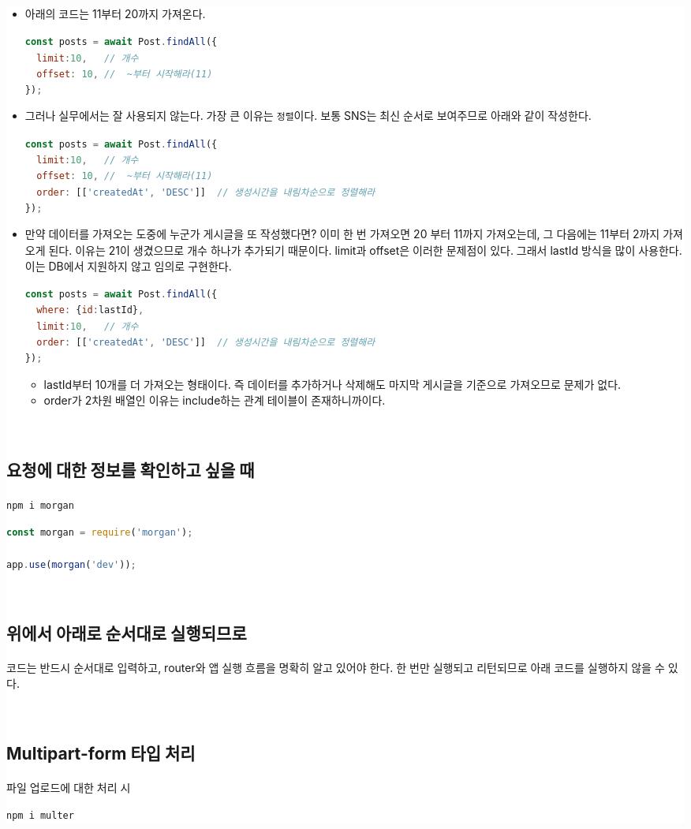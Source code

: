 - 아래의 코드는 11부터 20까지 가져온다.
  ```js
  const posts = await Post.findAll({
    limit:10,   // 개수
    offset: 10, //  ~부터 시작해라(11)
  });
  ```

- 그러나 실무에서는 잘 사용되지 않는다. 가장 큰 이유는 `정렬`이다. 보통 SNS는 최신 순서로 보여주므로 아래와 같이 작성한다.
  ```js
  const posts = await Post.findAll({
    limit:10,   // 개수
    offset: 10, //  ~부터 시작해라(11)
    order: [['createdAt', 'DESC']]  // 생성시간을 내림차순으로 정렬해라
  });
  ```

- 만약 데이터를 가져오는 도중에 누군가 게시글을 또 작성했다면? 이미 한 번 가져오면 20 부터 11까지 가져오는데, 그 다음에는 11부터 2까지 가져오게 된다. 이유는 21이 생겼으므로 개수 하나가 추가되기 때문이다. limit과 offset은 이러한 문제점이 있다. 그래서 lastId 방식을 많이 사용한다. 이는 DB에서 지원하지 않고 임의로 구현한다.
  ```js
  const posts = await Post.findAll({
    where: {id:lastId},
    limit:10,   // 개수
    order: [['createdAt', 'DESC']]  // 생성시간을 내림차순으로 정렬해라
  });
  ```
  - lastId부터 10개를 더 가져오는 형태이다. 즉 데이터를 추가하거나 삭제해도 마지막 게시글을 기준으로 가져오므로 문제가 없다. 
  - order가 2차원 배열인 이유는 include하는 관계 테이블이 존재하니까이다.

<br>

## 요청에 대한 정보를 확인하고 싶을 때
```sh
npm i morgan
```
```js
const morgan = require('morgan');

app.use(morgan('dev'));
```

<br>

## 위에서 아래로 순서대로 실행되므로
코드는 반드시 순서대로 입력하고, router와 앱 실행 흐름을 명확히 알고 있어야 한다. 한 번만 실행되고 리턴되므로 아래 코드를 실행하지 않을 수 있다.

<br>

## Multipart-form 타입 처리
파일 업로드에 대한 처리 시
```sh
npm i multer
```
